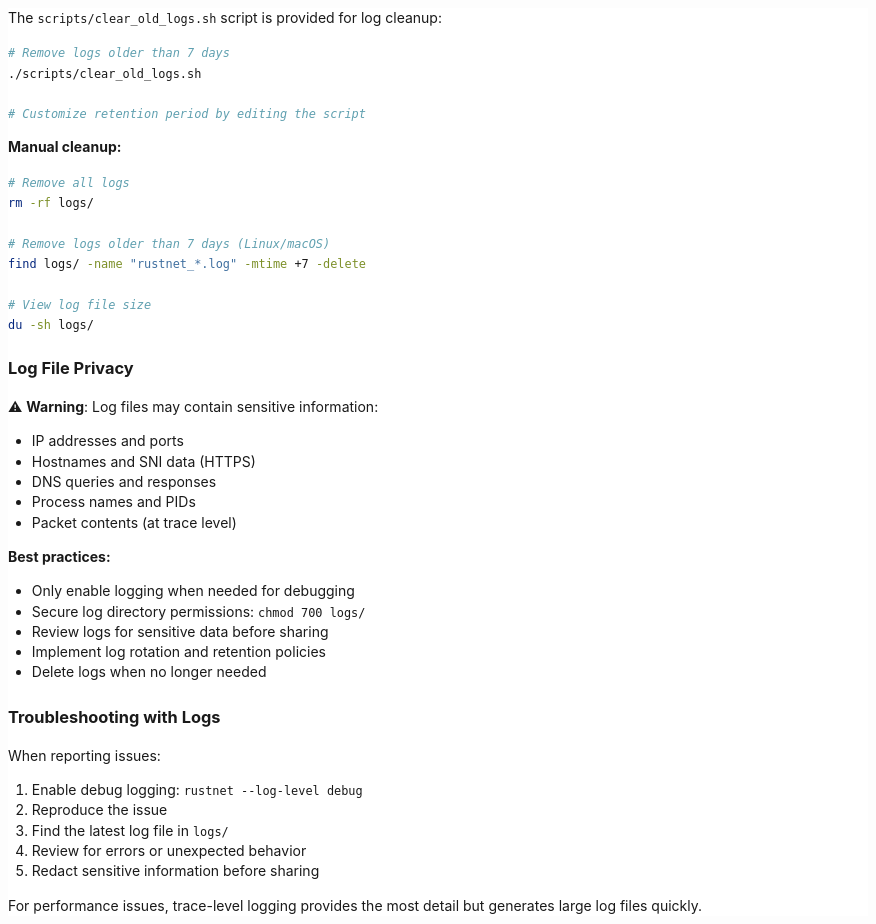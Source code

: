 The `scripts/clear_old_logs.sh` script is provided for log cleanup:

```bash
# Remove logs older than 7 days
./scripts/clear_old_logs.sh

# Customize retention period by editing the script
```

**Manual cleanup:**

```bash
# Remove all logs
rm -rf logs/

# Remove logs older than 7 days (Linux/macOS)
find logs/ -name "rustnet_*.log" -mtime +7 -delete

# View log file size
du -sh logs/
```

### Log File Privacy

⚠️ **Warning**: Log files may contain sensitive information:
- IP addresses and ports
- Hostnames and SNI data (HTTPS)
- DNS queries and responses
- Process names and PIDs
- Packet contents (at trace level)

**Best practices:**
- Only enable logging when needed for debugging
- Secure log directory permissions: `chmod 700 logs/`
- Review logs for sensitive data before sharing
- Implement log rotation and retention policies
- Delete logs when no longer needed

### Troubleshooting with Logs

When reporting issues:
1. Enable debug logging: `rustnet --log-level debug`
2. Reproduce the issue
3. Find the latest log file in `logs/`
4. Review for errors or unexpected behavior
5. Redact sensitive information before sharing

For performance issues, trace-level logging provides the most detail but generates large log files quickly.
